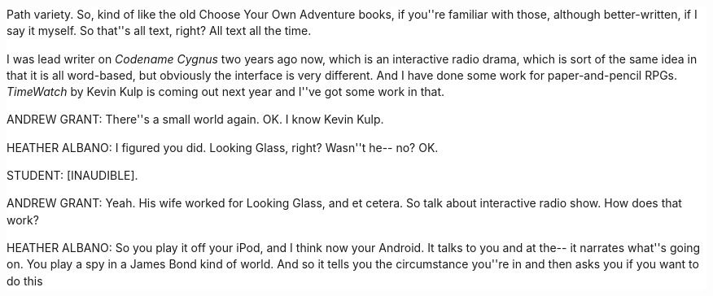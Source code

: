   <span m="319450">Path</span> <span m="319880">variety.</span> <span m="320540">So,</span>
  <span m="321530">kind</span> <span m="321880">of</span> <span m="322010">like</span>
  <span m="322230">the</span> <span m="322360">old</span> <span m="322530">Choose</span>
  <span m="322730">Your</span> <span m="322990">Own</span> <span m="323100">Adventure</span>
  <span m="323490">books,</span> <span m="324260">if</span> <span m="325870">you''re</span>
  <span m="325960">familiar</span> <span m="326340">with</span> <span m="326480">those,</span>
  <span m="327470">although</span> <span m="327720">better-written,</span> <span m="328300">if</span>
  <span m="328440">I</span> <span m="328500">say it</span> <span m="328710">myself.</span>
  <span m="331510">So</span> <span m="331990">that''s</span> <span m="332800">all</span>
  <span m="333020">text,</span> <span m="333400">right?</span> <span m="333670">All</span>
  <span m="333820">text</span> <span m="334080">all</span> <span m="334170">the</span>
  <span m="334230">time.</span></p><p><span m="335700">I</span> <span m="335950">was</span>
  <span m="336220">lead</span> <span m="336490">writer</span> <span m="336820">on</span>
  <span m="336980"><i>Codename</i></span> <span m="337370"><i>Cygnus</i></span> <span
  m="338520">two</span> <span m="338660">years</span> <span m="338860">ago</span>
  <span m="339010">now,</span> <span m="339310">which</span> <span m="339540">is</span>
  <span m="339640">an</span> <span m="339770">interactive</span> <span m="340220">radio</span>
  <span m="340520">drama,</span> <span m="341150">which</span> <span m="341330">is</span>
  <span m="341410">sort</span> <span m="341610">of</span> <span m="341700">the</span>
  <span m="341770">same</span> <span m="342080">idea</span> <span m="342550">in</span>
  <span m="342720">that</span> <span m="342810">it is</span> <span m="343060">all</span>
  <span m="343200">word-based,</span> <span m="343950">but</span> <span m="344090">obviously</span>
  <span m="344500">the</span> <span m="344590">interface</span> <span m="344865">is</span>
  <span m="345140">very</span> <span m="345330">different.</span> <span m="346330">And</span>
  <span m="346700">I</span> <span m="346760">have</span> <span m="346920">done</span>
  <span m="347100">some</span> <span m="347420">work</span> <span m="349020">for</span>
  <span m="350760">paper-and-pencil</span> <span m="351600">RPGs.</span> <span m="354070"><i>TimeWatch</i></span>
  <span m="355280">by</span> <span m="355410">Kevin</span> <span m="355710">Kulp</span>
  <span m="356010">is</span> <span m="356140">coming</span> <span m="356400">out</span>
  <span m="356520">next</span> <span m="356750">year</span> <span m="356990">and</span>
  <span m="357070">I''ve</span> <span m="357160">got</span> <span m="357320">some</span>
  <span m="357470">work</span> <span m="357630">in</span> <span m="357730">that.</span></p><p><span
  m="358100">ANDREW GRANT: There''s</span> <span m="358310">a</span> <span m="358380">small</span>
  <span m="358780">world</span> <span m="359150">again. OK.</span> <span m="359250">I
  know</span> <span m="359640">Kevin</span> <span m="360030">Kulp.</span></p><p><span
  m="360285">HEATHER ALBANO: I figured you</span> <span m="360540">did.</span> <span
  m="361470">Looking</span> <span m="361680">Glass,</span> <span m="361970">right?</span>
  <span m="362130">Wasn''t</span> <span m="362390">he--</span> <span m="362910">no?</span>
  <span m="363840">OK.</span></p><p><span m="365620">STUDENT: [INAUDIBLE].</span></p><p><span
  m="367850">ANDREW GRANT: Yeah.</span> <span m="368460">His</span> <span m="368600">wife</span>
  <span m="368880">worked</span> <span m="369040">for</span> <span m="369120">Looking</span>
  <span m="369380">Glass,</span> <span m="369810">and</span> <span m="370260">et cetera.</span>
  <span m="372440">So</span> <span m="372570">talk</span> <span m="373070">about</span>
  <span m="373960">interactive</span> <span m="374430">radio</span> <span m="374780">show.</span>
  <span m="375180">How does that</span> <span m="375240">work?</span></p><p><span
  m="376760">HEATHER ALBANO: So</span> <span m="377510">you</span> <span m="378030">play</span>
  <span m="378250">it</span> <span m="378410">off</span> <span m="378620">your</span>
  <span m="378760">iPod,</span> <span m="379270">and</span> <span m="379590">I</span>
  <span m="379630">think</span> <span m="379850">now</span> <span m="380060">your</span>
  <span m="380230">Android.</span> <span m="381880">It</span> <span m="382110">talks</span>
  <span m="382450">to</span> <span m="382520">you</span> <span m="383140">and</span>
  <span m="383730">at</span> <span m="383910">the--</span> <span m="385390">it</span>
  <span m="385720">narrates</span> <span m="386200">what''s</span> <span m="386700">going</span>
  <span m="387020">on.</span> <span m="388140">You</span> <span m="388320">play</span>
  <span m="388850">a</span> <span m="389120">spy</span> <span m="389780">in a</span>
  <span m="389900">James</span> <span m="390220">Bond</span> <span m="390550">kind</span>
  <span m="390780">of</span> <span m="390850">world.</span> <span m="391670">And</span>
  <span m="391750">so</span> <span m="391890">it</span> <span m="392000">tells</span>
  <span m="392240">you</span> <span m="392600">the</span> <span m="392930">circumstance</span>
  <span m="393490">you''re</span> <span m="393610">in</span> <span m="393920">and</span>
  <span m="394080">then</span> <span m="394220">asks</span> <span m="394590">you</span>
  <span m="394750">if</span> <span m="394850">you</span> <span m="394960">want</span>
  <span m="395180">to</span> <span m="395270">do</span> <span m="395890">this</span>